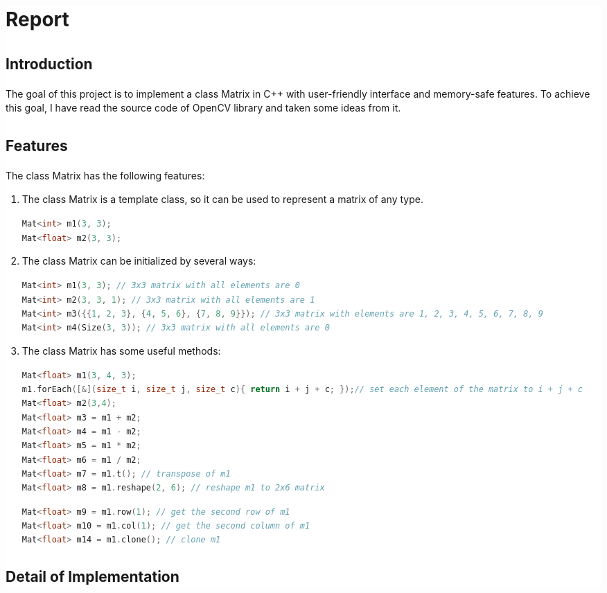 # Report

## Introduction

The goal of this project is to implement a class Matrix in C++ with user-friendly interface and memory-safe features. To achieve this goal, I have read the source code of OpenCV library and  taken some ideas from it.

## Features

The class Matrix has the following features:

1. The class Matrix is a template class, so it can be used to represent a matrix of any type.

    ```cpp
    Mat<int> m1(3, 3);
    Mat<float> m2(3, 3);
    ```

2. The class Matrix can be initialized by several ways:

    ```cpp
    Mat<int> m1(3, 3); // 3x3 matrix with all elements are 0
    Mat<int> m2(3, 3, 1); // 3x3 matrix with all elements are 1
    Mat<int> m3({{1, 2, 3}, {4, 5, 6}, {7, 8, 9}}); // 3x3 matrix with elements are 1, 2, 3, 4, 5, 6, 7, 8, 9
    Mat<int> m4(Size(3, 3)); // 3x3 matrix with all elements are 0
    ```

3. The class Matrix has some useful methods:

    ```cpp
    Mat<float> m1(3, 4, 3);
    m1.forEach([&](size_t i, size_t j, size_t c){ return i + j + c; });// set each element of the matrix to i + j + c
    Mat<float> m2(3,4);
    Mat<float> m3 = m1 + m2;
    Mat<float> m4 = m1 - m2;
    Mat<float> m5 = m1 * m2;
    Mat<float> m6 = m1 / m2;
    Mat<float> m7 = m1.t(); // transpose of m1
    Mat<float> m8 = m1.reshape(2, 6); // reshape m1 to 2x6 matrix
    ```

    ```cpp
    Mat<float> m9 = m1.row(1); // get the second row of m1
    Mat<float> m10 = m1.col(1); // get the second column of m1
    Mat<float> m14 = m1.clone(); // clone m1
    ```

## Detail of Implementation
